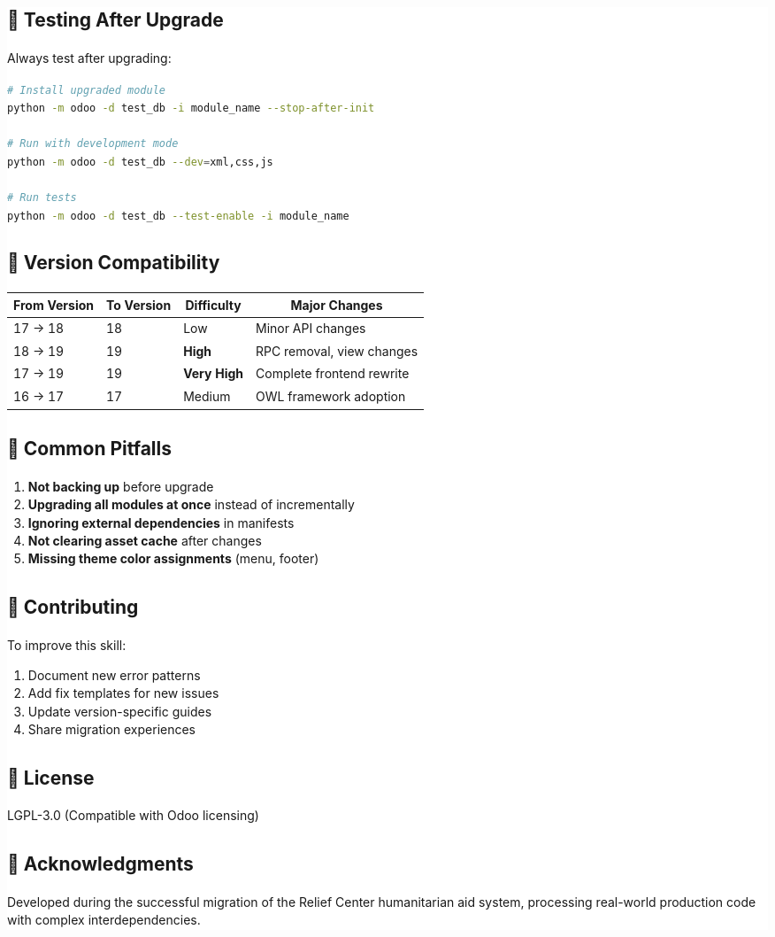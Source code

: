 ## 🧪 Testing After Upgrade

Always test after upgrading:

```bash
# Install upgraded module
python -m odoo -d test_db -i module_name --stop-after-init

# Run with development mode
python -m odoo -d test_db --dev=xml,css,js

# Run tests
python -m odoo -d test_db --test-enable -i module_name
```

## 🔄 Version Compatibility

| From Version | To Version | Difficulty | Major Changes |
|--------------|------------|------------|---------------|
| 17 → 18 | 18 | Low | Minor API changes |
| 18 → 19 | 19 | **High** | RPC removal, view changes |
| 17 → 19 | 19 | **Very High** | Complete frontend rewrite |
| 16 → 17 | 17 | Medium | OWL framework adoption |

## 🚨 Common Pitfalls

1. **Not backing up** before upgrade
2. **Upgrading all modules at once** instead of incrementally
3. **Ignoring external dependencies** in manifests
4. **Not clearing asset cache** after changes
5. **Missing theme color assignments** (menu, footer)

## 🤝 Contributing

To improve this skill:

1. Document new error patterns
2. Add fix templates for new issues
3. Update version-specific guides
4. Share migration experiences

## 📄 License

LGPL-3.0 (Compatible with Odoo licensing)

## 🙏 Acknowledgments

Developed during the successful migration of the Relief Center humanitarian aid system, processing real-world production code with complex interdependencies.
